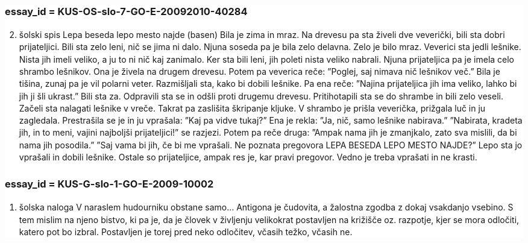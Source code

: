 
### essay_id = KUS-OS-slo-7-GO-E-20092010-40284
2. šolski spis 
Lepa beseda lepo mesto najde 
(basen) 
Bila je zima in mraz. Na drevesu pa sta živeli dve veverički, bili sta dobri prijateljici. Bili sta zelo leni, nič se jima ni dalo. Njuna soseda pa je bila zelo delavna. 
Zelo je bilo mraz. Veverici sta jedli lešnike. Nista jih imeli veliko, a ju to ni nič kaj zanimalo. Ker sta bili leni, jih poleti nista veliko nabrali. Njuna prijateljica pa je imela celo shrambo lešnikov. Ona je živela na drugem drevesu. Potem pa veverica reče: ”Poglej, saj nimava nič lešnikov več.” Bila je tišina, zunaj pa je vil polarni veter. Razmišljali sta, kako bi dobili lešnike. Pa ena reče: ”Najina prijateljica jih ima veliko, lahko bi jih ji šli ukrast.” Bili sta za. Odpravili sta se in odšli proti drugemu drevesu. Pritihotapili sta se do shrambe in bili zelo veseli. Začeli sta nalagati lešnike v vreče. Takrat pa zaslišita škripanje kljuke. V shrambo je prišla veverička, prižgala luč in ju zagledala. Prestrašila se je in ju vprašala: ”Kaj pa vidve tukaj?” Ena je rekla: ”Ja, nič, samo lešnike nabirava.” ”Nabirata, kradeta jih, in to meni, vajini najboljši prijateljici!” se razjezi. Potem pa reče druga: ”Ampak nama jih je zmanjkalo, zato sva mislili, da bi nama jih posodila.” ”Saj vama bi jih, če bi me vprašali. Ne poznata pregovora LEPA BESEDA LEPO MESTO NAJDE?” Lepo sta jo vprašali in dobili lešnike. 
Ostale so prijateljice, ampak res je, kar pravi pregovor. Vedno je treba vprašati in ne krasti. 

### essay_id = KUS-G-slo-1-GO-E-2009-10002
1. šolska naloga 
V naraslem hudourniku obstane samo… 
Antigona je čudovita, a žalostna zgodba z dokaj vsakdanjo vsebino. S tem mislim na njeno bistvo, ki pa je, da je človek v življenju velikokrat postavljen na križišče oz. razpotje, kjer se mora odločiti, katero pot bo izbral. Postavljen je torej pred neko odločitev, včasih težko, včasih ne. 